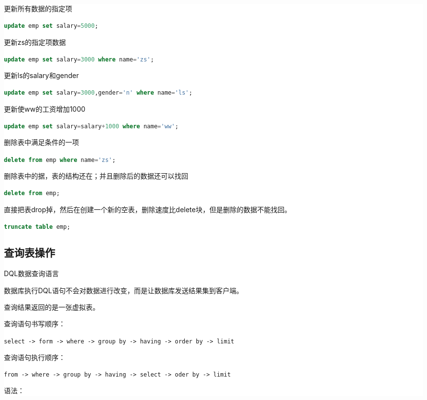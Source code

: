 更新所有数据的指定项

```sql
update emp set salary=5000;
```

更新zs的指定项数据

```sql
update emp set salary=3000 where name='zs';
```

更新ls的salary和gender

```sql
update emp set salary=3000,gender='n' where name='ls';
```

更新使ww的工资增加1000

```sql
update emp set salary=salary+1000 where name='ww';
```

删除表中满足条件的一项

```sql
delete from emp where name='zs';
```

删除表中的据，表的结构还在；并且删除后的数据还可以找回

```sql
delete from emp;
```

直接把表drop掉，然后在创建一个新的空表，删除速度比delete块，但是删除的数据不能找回。

```sql
truncate table emp;
```

## 查询表操作

DQL数据查询语言

数据库执行DQL语句不会对数据进行改变，而是让数据库发送结果集到客户端。

查询结果返回的是一张虚拟表。

查询语句书写顺序：

```
select -> form -> where -> group by -> having -> order by -> limit
```

查询语句执行顺序：

```
from -> where -> group by -> having -> select -> oder by -> limit
```

语法：
